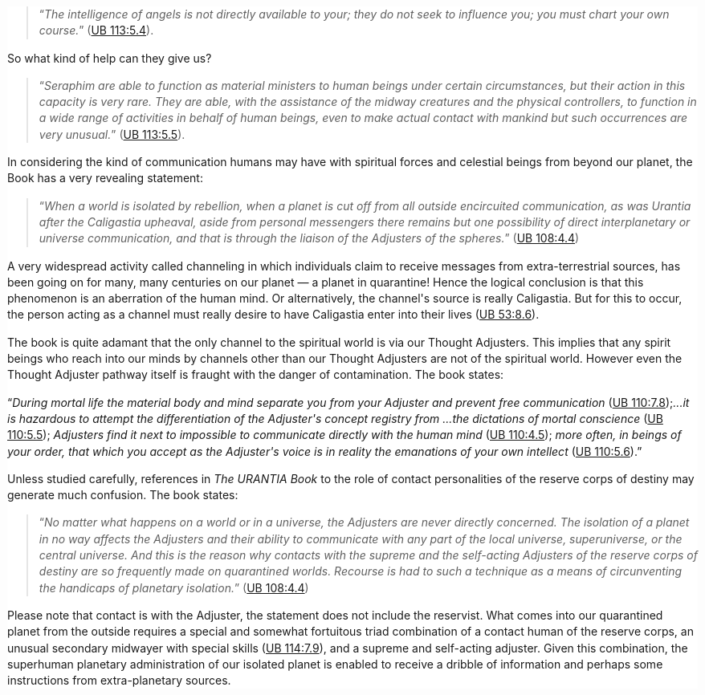 > “_The intelligence of angels is not directly available to your; they do not seek to influence you; you must chart your own course._” ([UB 113:5.4](/en/The_Urantia_Book/113#p5_4)).

So what kind of help can they give us?

> “_Seraphim are able to function as material ministers to human beings under certain circumstances, but their action in this capacity is very rare. They are able, with the assistance of the midway creatures and the physical controllers, to function in a wide range of activities in behalf of human beings, even to make actual contact with mankind but such occurrences are very unusual._” ([UB 113:5.5](/en/The_Urantia_Book/113#p5_5)).

In considering the kind of communication humans may have with spiritual forces and celestial beings from beyond our planet, the Book has a very revealing statement:

> “_When a world is isolated by rebellion, when a planet is cut off from all outside encircuited communication, as was Urantia after the Caligastia upheaval, aside from personal messengers there remains but one possibility of direct interplanetary or universe communication, and that is through the liaison of the Adjusters of the spheres._” ([UB 108:4.4](/en/The_Urantia_Book/108#p4_4))

A very widespread activity called channeling in which individuals claim to receive messages from extra-terrestrial sources, has been going on for many, many centuries on our planet — a planet in quarantine! Hence the logical conclusion is that this phenomenon is an aberration of the human mind. Or alternatively, the channel's source is really Caligastia. But for this to occur, the person acting as a channel must really desire to have Caligastia enter into their lives ([UB 53:8.6](/en/The_Urantia_Book/53#p8_6)).

The book is quite adamant that the only channel to the spiritual world is via our Thought Adjusters. This implies that any spirit beings who reach into our minds by channels other than our Thought Adjusters are not of the spiritual world. However even the Thought Adjuster pathway itself is fraught with the danger of contamination. The book states:

“_During mortal life the material body and mind separate you from your Adjuster and prevent free communication_ ([UB 110:7.8](/en/The_Urantia_Book/110#p7_8));_...it is hazardous to attempt the differentiation of the Adjuster's concept registry from ...the dictations of mortal conscience_ ([UB 110:5.5](/en/The_Urantia_Book/110#p5_5)); _Adjusters find it next to impossible to communicate directly with the human mind_ ([UB 110:4.5](/en/The_Urantia_Book/110#p4_5)); _more often, in beings of your order, that which you accept as the Adjuster's voice is in reality the emanations of your own intellect_ ([UB 110:5.6](/en/The_Urantia_Book/110#p5_6)).”

Unless studied carefully, references in _The URANTIA Book_ to the role of contact personalities of the reserve corps of destiny may generate much confusion. The book states:

> “_No matter what happens on a world or in a universe, the Adjusters are never directly concerned. The isolation of a planet in no way affects the Adjusters and their ability to communicate with any part of the local universe, superuniverse, or the central universe. And this is the reason why contacts with the supreme and the self-acting Adjusters of the reserve corps of destiny are so frequently made on quarantined worlds. Recourse is had to such a technique as a means of circunventing the handicaps of planetary isolation._” ([UB 108:4.4](/en/The_Urantia_Book/108#p4_4))

Please note that contact is with the Adjuster, the statement does not include the reservist. What comes into our quarantined planet from the outside requires a special and somewhat fortuitous triad combination of a contact human of the reserve corps, an unusual secondary midwayer with special skills ([UB 114:7.9](/en/The_Urantia_Book/114#p7_9)), and a supreme and self-acting adjuster. Given this combination, the superhuman planetary administration of our isolated planet is enabled to receive a dribble of information and perhaps some instructions from extra-planetary sources.
